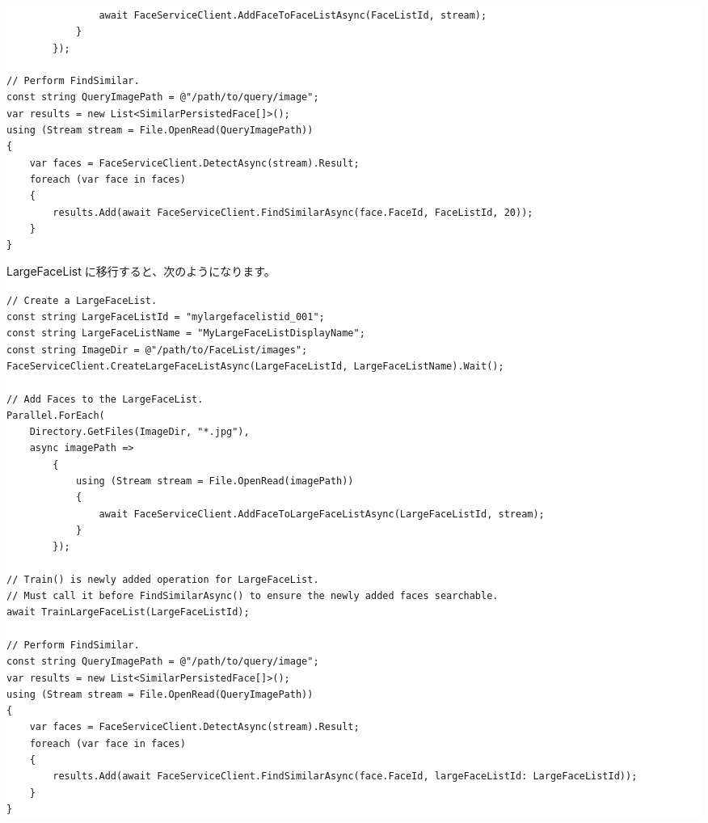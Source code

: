 ```CSharp
                await FaceServiceClient.AddFaceToFaceListAsync(FaceListId, stream);
            }
        });

// Perform FindSimilar.
const string QueryImagePath = @"/path/to/query/image";
var results = new List<SimilarPersistedFace[]>();
using (Stream stream = File.OpenRead(QueryImagePath))
{
    var faces = FaceServiceClient.DetectAsync(stream).Result;
    foreach (var face in faces)
    {
        results.Add(await FaceServiceClient.FindSimilarAsync(face.FaceId, FaceListId, 20));
    }
}
```

LargeFaceList に移行すると、次のようになります。

```CSharp
// Create a LargeFaceList.
const string LargeFaceListId = "mylargefacelistid_001";
const string LargeFaceListName = "MyLargeFaceListDisplayName";
const string ImageDir = @"/path/to/FaceList/images";
FaceServiceClient.CreateLargeFaceListAsync(LargeFaceListId, LargeFaceListName).Wait();

// Add Faces to the LargeFaceList.
Parallel.ForEach(
    Directory.GetFiles(ImageDir, "*.jpg"),
    async imagePath =>
        {
            using (Stream stream = File.OpenRead(imagePath))
            {
                await FaceServiceClient.AddFaceToLargeFaceListAsync(LargeFaceListId, stream);
            }
        });

// Train() is newly added operation for LargeFaceList.
// Must call it before FindSimilarAsync() to ensure the newly added faces searchable.
await TrainLargeFaceList(LargeFaceListId);

// Perform FindSimilar.
const string QueryImagePath = @"/path/to/query/image";
var results = new List<SimilarPersistedFace[]>();
using (Stream stream = File.OpenRead(QueryImagePath))
{
    var faces = FaceServiceClient.DetectAsync(stream).Result;
    foreach (var face in faces)
    {
        results.Add(await FaceServiceClient.FindSimilarAsync(face.FaceId, largeFaceListId: LargeFaceListId));
    }
}
```

